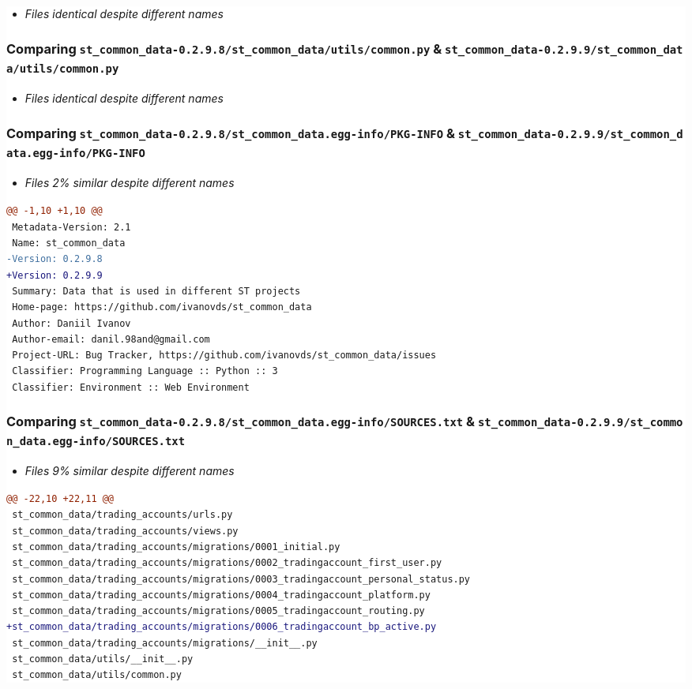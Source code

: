  * *Files identical despite different names*

### Comparing `st_common_data-0.2.9.8/st_common_data/utils/common.py` & `st_common_data-0.2.9.9/st_common_data/utils/common.py`

 * *Files identical despite different names*

### Comparing `st_common_data-0.2.9.8/st_common_data.egg-info/PKG-INFO` & `st_common_data-0.2.9.9/st_common_data.egg-info/PKG-INFO`

 * *Files 2% similar despite different names*

```diff
@@ -1,10 +1,10 @@
 Metadata-Version: 2.1
 Name: st_common_data
-Version: 0.2.9.8
+Version: 0.2.9.9
 Summary: Data that is used in different ST projects
 Home-page: https://github.com/ivanovds/st_common_data
 Author: Daniil Ivanov
 Author-email: danil.98and@gmail.com
 Project-URL: Bug Tracker, https://github.com/ivanovds/st_common_data/issues
 Classifier: Programming Language :: Python :: 3
 Classifier: Environment :: Web Environment
```

### Comparing `st_common_data-0.2.9.8/st_common_data.egg-info/SOURCES.txt` & `st_common_data-0.2.9.9/st_common_data.egg-info/SOURCES.txt`

 * *Files 9% similar despite different names*

```diff
@@ -22,10 +22,11 @@
 st_common_data/trading_accounts/urls.py
 st_common_data/trading_accounts/views.py
 st_common_data/trading_accounts/migrations/0001_initial.py
 st_common_data/trading_accounts/migrations/0002_tradingaccount_first_user.py
 st_common_data/trading_accounts/migrations/0003_tradingaccount_personal_status.py
 st_common_data/trading_accounts/migrations/0004_tradingaccount_platform.py
 st_common_data/trading_accounts/migrations/0005_tradingaccount_routing.py
+st_common_data/trading_accounts/migrations/0006_tradingaccount_bp_active.py
 st_common_data/trading_accounts/migrations/__init__.py
 st_common_data/utils/__init__.py
 st_common_data/utils/common.py
```

